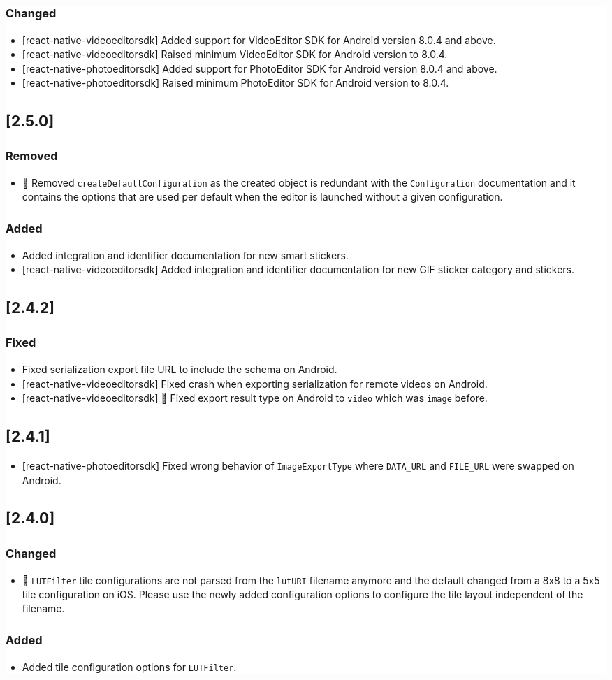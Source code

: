 ### Changed

* [react-native-videoeditorsdk] Added support for VideoEditor SDK for Android version 8.0.4 and above.
* [react-native-videoeditorsdk] Raised minimum VideoEditor SDK for Android version to 8.0.4.
* [react-native-photoeditorsdk] Added support for PhotoEditor SDK for Android version 8.0.4 and above.
* [react-native-photoeditorsdk] Raised minimum PhotoEditor SDK for Android version to 8.0.4.

## [2.5.0]

### Removed

* 🚨 Removed `createDefaultConfiguration` as the created object is redundant with the `Configuration` documentation and it contains the options that are used per default when the editor is launched without a given configuration.

### Added

* Added integration and identifier documentation for new smart stickers.
* [react-native-videoeditorsdk] Added integration and identifier documentation for new GIF sticker category and stickers.

## [2.4.2]

### Fixed

* Fixed serialization export file URL to include the schema on Android.
* [react-native-videoeditorsdk] Fixed crash when exporting serialization for remote videos on Android.
* [react-native-videoeditorsdk] 🚨 Fixed export result type on Android to `video` which was `image` before.

## [2.4.1]

* [react-native-photoeditorsdk] Fixed wrong behavior of `ImageExportType` where `DATA_URL` and `FILE_URL` were swapped on Android.

## [2.4.0]

### Changed

* 🚨 `LUTFilter` tile configurations are not parsed from the `lutURI` filename anymore and the default changed from a 8x8 to a 5x5 tile configuration on iOS. Please use the newly added configuration options to configure the tile layout independent of the filename.

### Added

* Added tile configuration options for `LUTFilter`.
